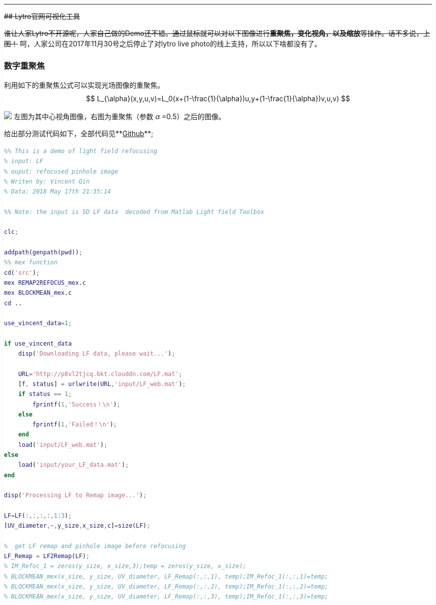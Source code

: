 ___

~~## Lytro官网可视化工具~~

~~谁让人家Lytro不开源呢，人家自己做的Demo还不错。通过鼠标就可以对以下图像进行**重聚焦，变化视角，以及缩放**等操作。话不多说，上图！~~ 呵，人家公司在2017年11月30号之后停止了对lytro live photo的线上支持，所以以下啥都没有了。


### 数字重聚焦

利用如下的重聚焦公式可以实现光场图像的重聚焦。
$$
L_{\alpha}(x,y,u,v)=L_0(x+(1-\frac{1}{\alpha})u,y+(1-\frac{1}{\alpha})v,u,v)
$$

![](http://oofx6tpf6.bkt.clouddn.com/concatImg.png)
左图为其中心视角图像，右图为重聚焦（参数 $\alpha$ =0.5）之后的图像。

给出部分测试代码如下，全部代码见**[Github](https://github.com/Vincentqyw/Light-Field-Refocusing)**;

```matlab
%% This is a demo of light field refocusing
% input: LF 
% ouput: refocused pinhole image
% Writen by: Vincent Qin
% Data: 2018 May 17th 21:35:14

%% Note: the input is 5D LF data  decoded from Matlab Light field Toolbox

clc;

addpath(genpath(pwd));
%% mex function
cd('src'); 
mex REMAP2REFOCUS_mex.c 
mex BLOCKMEAN_mex.c 
cd ..

use_vincent_data=1;

if use_vincent_data
    disp('Downloading LF data, please wait...');

    URL='http://p8vl2tjcq.bkt.clouddn.com/LF.mat';
    [f, status] = urlwrite(URL,'input/LF_web.mat');
    if status == 1;
        fprintf(1,'Success！\n');
    else
        fprintf(1,'Failed！\n');
    end
    load('input/LF_web.mat');
else
    load('input/your_LF_data.mat');
end

disp('Processing LF to Remap image...');

LF=LF(:,:,:,:,1:3);
[UV_diameter,~,y_size,x_size,c]=size(LF);

%  get LF remap and pinhole image before refocusing
LF_Remap = LF2Remap(LF);
% IM_Refoc_1 = zeros(y_size, x_size,3);temp = zeros(y_size, x_size);
% BLOCKMEAN_mex(x_size, y_size, UV_diameter, LF_Remap(:,:,1), temp);IM_Refoc_1(:,:,1)=temp;
% BLOCKMEAN_mex(x_size, y_size, UV_diameter, LF_Remap(:,:,2), temp);IM_Refoc_1(:,:,2)=temp;
% BLOCKMEAN_mex(x_size, y_size, UV_diameter, LF_Remap(:,:,3), temp);IM_Refoc_1(:,:,3)=temp;
```